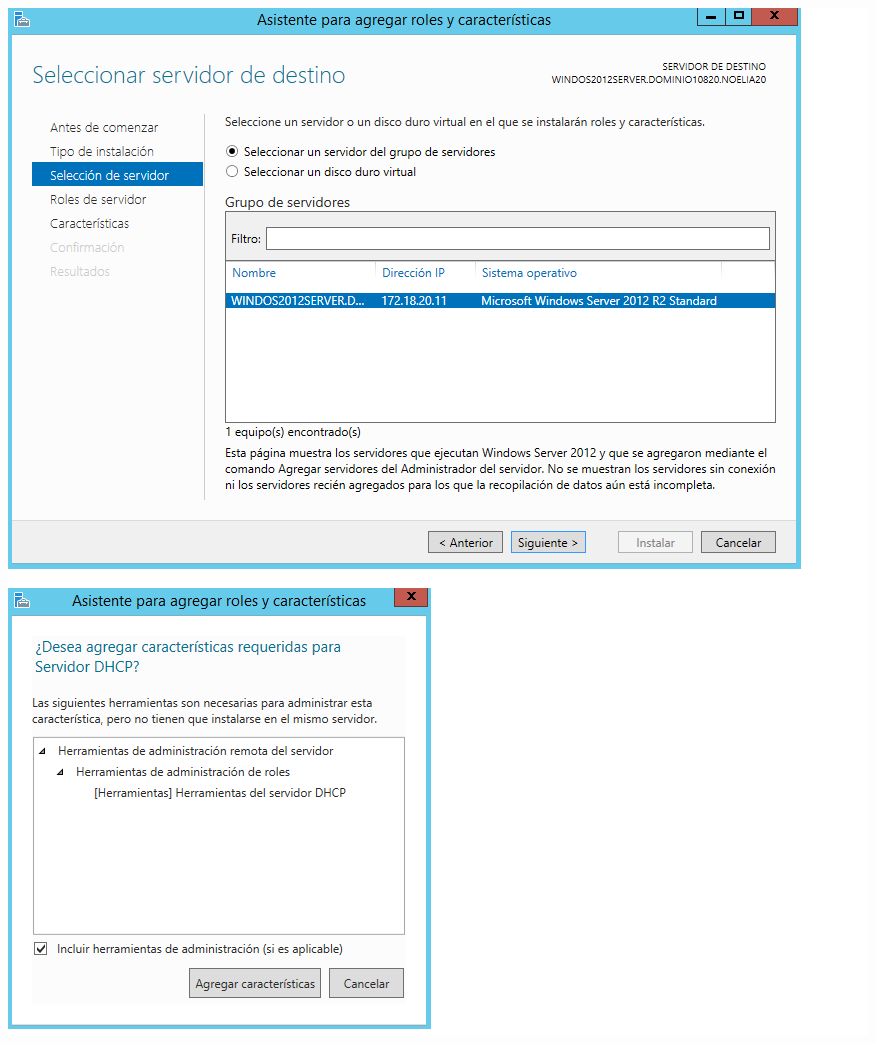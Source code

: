 ![imagen05](./images/instalacion_y_configuracion_dhcp_windows/05.png)

![imagen06](./images/instalacion_y_configuracion_dhcp_windows/06.png)
